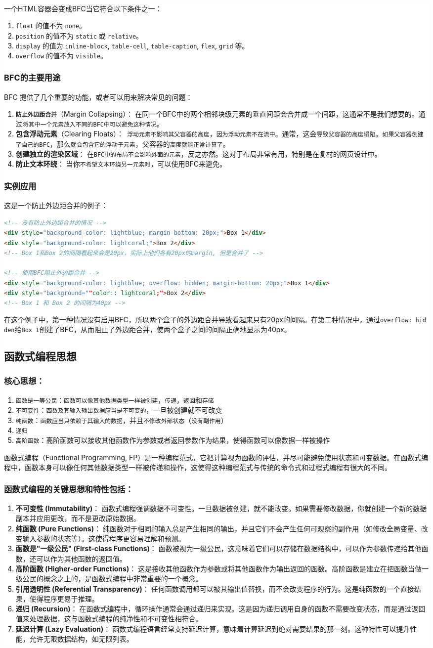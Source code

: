 一个HTML容器会变成BFC当它符合以下条件之一：

1. `float` 的值不为 `none`。
2. `position` 的值不为 `static` 或 `relative`。
3. `display` 的值为 `inline-block`, `table-cell`, `table-caption`, `flex`, `grid` 等。
4. `overflow` 的值不为 `visible`。

### BFC的主要用途

BFC 提供了几个重要的功能，或者可以用来解决常见的问题：

1. **`防止外边距合并`**（Margin Collapsing）： 在同一个BFC中的两个相邻块级元素的垂直间距会合并成一个间距，这通常不是我们想要的。通过`将其中一个元素放入不同的BFC中可以避免这种情况`。
2. **包含浮动元素**（Clearing Floats）：` 浮动元素不影响其父容器的高度`，`因为浮动元素不在流中`。通常，这会`导致父容器的高度塌陷`。`如果父容器创建了自己的BFC`，那么`就会包含它的浮动子元素`，父容器的`高度就能正常计算了`。
3. **创建独立的渲染区域**： 在`BFC中的布局不会影响外面的元素`，反之亦然。这对于布局非常有用，特别是在复村的网页设计中。
4. **防止文本环绕**： 当你`不希望文本环绕另一元素时`，可以使用BFC来避免。

### 实例应用

这是一个防止外边距合并的例子：

```html
<!-- 没有防止外边距合并的情况 -->
<div style="background-color: lightblue; margin-bottom: 20px;">Box 1</div>
<div style="background-color: lightcoral;">Box 2</div>
<!-- Box 1和Box 2的间隔看起来会是20px，实际上他们各有20px的margin, 但是合并了 -->

<!-- 使用BFC阻止外边距合并 -->
<div style="background-color: lightblue; overflow: hidden; margin-bottom: 20px;">Box 1</div>
<div style="background=""color:: lightcoral;">Box 2</div>
<!-- Box 1 和 Box 2 的间隔为40px -->
```

在这个例子中，第一种情况没有启用BFC，所以两个盒子的外边距合并导致看起来只有20px的间隔。在第二种情况中，通过`overflow: hidden`给`Box 1`创建了BFC，从而阻止了外边距合并，使两个盒子之间的间隔正确地显示为40px。

## 函数式编程思想

### 核心思想：

1.   `函数是一等公民`：`函数可以像其他数据类型一样被创建`，`传递`，`返回`和`存储`
2.   `不可变性`：`函数及其输入输出数据应当是不可变的`，一旦被创建就不可改变
3.   `纯函数`：`函数应当只依赖于其输入的数据`，并且`不修改外部状态`（`没有副作用`）
4.   `递归`
5.   `高阶函数`：高阶函数可以接收其他函数作为参数或者返回参数作为结果，使得函数可以像数据一样被操作

函数式编程（Functional Programming, FP）是一种编程范式，它把计算视为函数的评估，并尽可能避免使用状态和可变数据。在函数式编程中，函数本身可以像任何其他数据类型一样被传递和操作，这使得这种编程范式与传统的命令式和过程式编程有很大的不同。

### 函数式编程的关键思想和特性包括：

1. **不可变性 (Immutability)**： 函数式编程强调数据不可变性。一旦数据被创建，就不能改变。如果需要修改数据，你就创建一个新的数据副本并应用更改，而不是更改原始数据。
2. **纯函数 (Pure Functions)**： 纯函数对于相同的输入总是产生相同的输出，并且它们不会产生任何可观察的副作用（如修改全局变量、改变输入参数的状态等）。这使得程序更容易理解和预测。
3. **函数是"一级公民" (First-class Functions)**： 函数被视为一级公民，这意味着它们可以存储在数据结构中，可以作为参数传递给其他函数，还可以作为其他函数的返回值。
4. **高阶函数 (Higher-order Functions)**： 这是接收其他函数作为参数或将其他函数作为输出返回的函数。高阶函数是建立在把函数当做一级公民的概念之上的，是函数式编程中非常重要的一个概念。
5. **引用透明性 (Referential Transparency)**： 任何函数调用都可以被其输出值替换，而不会改变程序的行为。这是纯函数的一个直接结果，使得程序更易于推理。
6. **递归 (Recursion)**： 在函数式编程中，循环操作通常会通过递归来实现。这是因为递归调用自身的函数不需要改变状态，而是通过返回值来处理数据，这与函数式编程的纯净性和不可变性相符合。
7. **延迟计算 (Lazy Evaluation)**： 函数式编程语言经常支持延迟计算，意味着计算延迟到绝对需要结果的那一刻。这种特性可以提升性能，允许无限数据结构，如无限列表。
